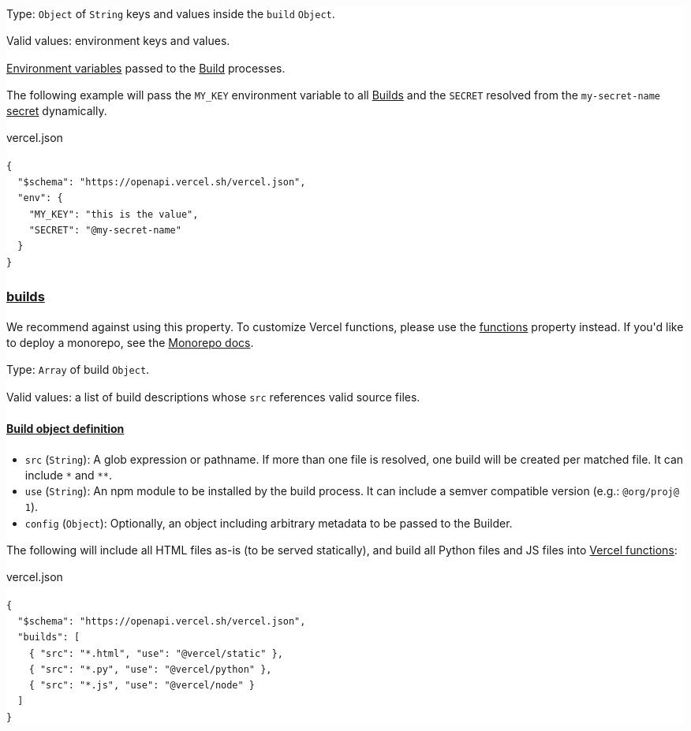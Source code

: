 Type: `Object` of `String` keys and values inside the `build` `Object`.

Valid values: environment keys and values.

[Environment variables](/docs/environment-variables) passed to the [Build](/docs/deployments/configure-a-build) processes.

The following example will pass the `MY_KEY` environment variable to all [Builds](/docs/deployments/configure-a-build) and the `SECRET` resolved from the `my-secret-name` [secret](/docs/environment-variables/reserved-environment-variables) dynamically.

vercel.json

```
{
  "$schema": "https://openapi.vercel.sh/vercel.json",
  "env": {
    "MY_KEY": "this is the value",
    "SECRET": "@my-secret-name"
  }
}
```

### [builds](#builds)

We recommend against using this property. To customize Vercel functions, please use the [functions](#functions) property instead. If you'd like to deploy a monorepo, see the [Monorepo docs](/docs/monorepos).

Type: `Array` of build `Object`.

Valid values: a list of build descriptions whose `src` references valid source files.

#### [Build object definition](#build-object-definition)

*   `src` (`String`): A glob expression or pathname. If more than one file is resolved, one build will be created per matched file. It can include `*` and `**`.
*   `use` (`String`): An npm module to be installed by the build process. It can include a semver compatible version (e.g.: `@org/proj@1`).
*   `config` (`Object`): Optionally, an object including arbitrary metadata to be passed to the Builder.

The following will include all HTML files as-is (to be served statically), and build all Python files and JS files into [Vercel functions](/docs/functions):

vercel.json

```
{
  "$schema": "https://openapi.vercel.sh/vercel.json",
  "builds": [
    { "src": "*.html", "use": "@vercel/static" },
    { "src": "*.py", "use": "@vercel/python" },
    { "src": "*.js", "use": "@vercel/node" }
  ]
}
```
